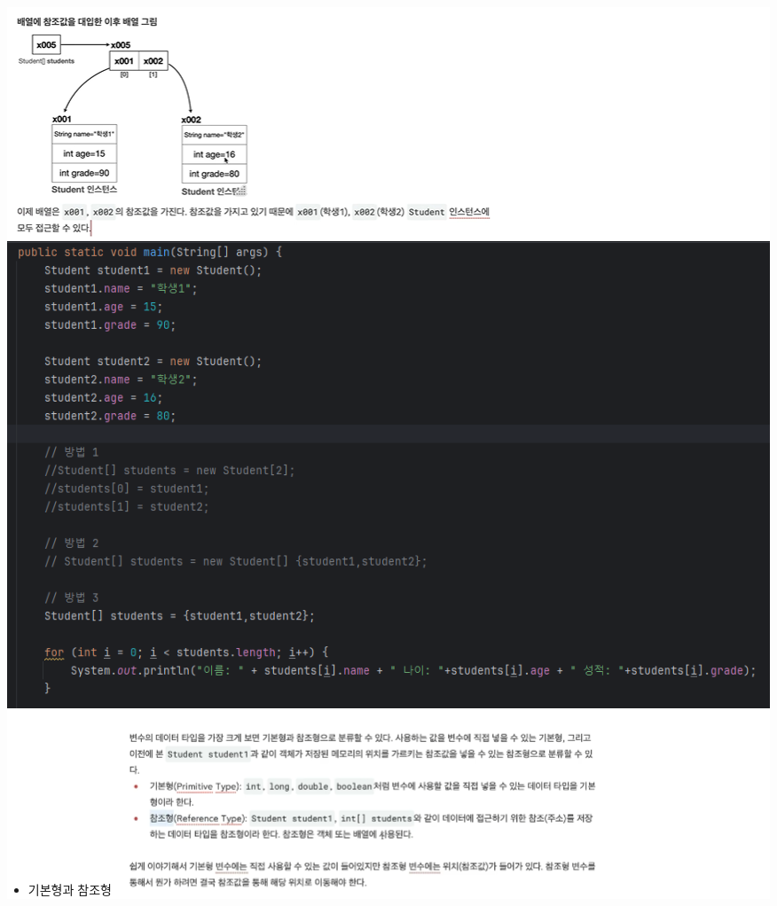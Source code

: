   ![](1204_assets/2023-12-04-17-19-10-image.png)
  ![](1204_assets/2023-12-04-19-04-07-image.png)

- 기본형과 참조형
  ![](1204_assets/2023-12-04-19-23-43-image.png)